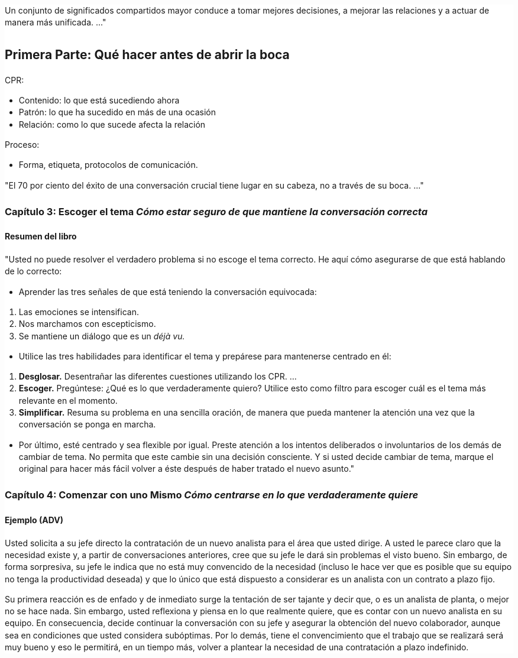 Un conjunto de significados compartidos mayor conduce a tomar mejores decisiones, a mejorar las relaciones y a actuar de manera más unificada. ..."

## Primera Parte: Qué hacer antes de abrir la boca

CPR:
- Contenido: lo que está sucediendo ahora
- Patrón: lo que ha sucedido en más de una ocasión
- Relación: como lo que sucede afecta la relación

Proceso:
- Forma, etiqueta, protocolos de comunicación.

"El 70 por ciento del éxito de una conversación crucial tiene lugar en su cabeza, no a través de su boca. ..."

### Capítulo 3: Escoger el tema *Cómo estar seguro de que mantiene la conversación correcta*

#### Resumen del libro

"Usted no puede resolver el verdadero problema si no escoge el tema correcto. He aquí cómo asegurarse de que está hablando de lo correcto:

- Aprender las tres señales de que está teniendo la conversación equivocada:
1. Las emociones se intensifican.
2. Nos marchamos con escepticismo.
3. Se mantiene un diálogo que es un *déjà vu.*

- Utilice las tres habilidades para identificar el tema y prepárese para mantenerse centrado en él:
1. **Desglosar.** Desentrañar las diferentes cuestiones utilizando los CPR. ...
2. **Escoger.** Pregúntese: ¿Qué es lo que verdaderamente quiero? Utilice esto como filtro para escoger cuál es el tema más relevante en el momento.
3. **Simplificar.** Resuma su problema en una sencilla oración, de manera que pueda mantener la atención una vez que la conversación se ponga en marcha.

- Por último, esté centrado y sea flexible por igual. Preste atención a los intentos deliberados o involuntarios de los demás de cambiar de tema. No permita que este cambie sin una decisión consciente. Y si usted decide cambiar de tema, marque el original para hacer más fácil volver a éste después de haber tratado el nuevo asunto."

### Capítulo 4: Comenzar con uno Mismo *Cómo centrarse en lo que verdaderamente quiere*

#### Ejemplo (ADV)

Usted solicita a su jefe directo la contratación de un nuevo analista para el área que usted dirige. A usted le parece claro que la necesidad existe y, a partir de conversaciones anteriores, cree que su jefe le dará sin problemas el visto bueno. Sin embargo, de forma sorpresiva, su jefe le indica que no está muy convencido de la necesidad (incluso le hace ver que es posible que su equipo no tenga la productividad deseada) y que lo único que está dispuesto a considerar es un analista con un contrato a plazo fijo.

Su primera reacción es de enfado y de inmediato surge la tentación de ser tajante y decir que, o es un analista de planta, o mejor no se hace nada. Sin embargo, usted reflexiona y piensa en lo que realmente quiere, que es contar con un nuevo analista en su equipo. En consecuencia, decide continuar la conversación con su jefe y asegurar la obtención del nuevo colaborador, aunque sea en condiciones que usted considera subóptimas. Por lo demás, tiene el convencimiento que el trabajo que se realizará será muy bueno y eso le permitirá, en un tiempo más, volver a plantear la necesidad de una contratación a plazo indefinido.
